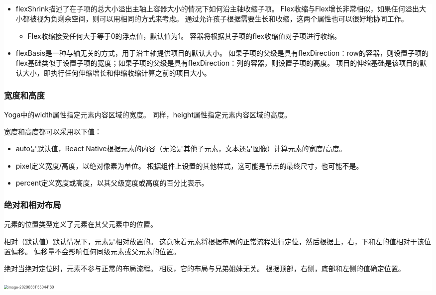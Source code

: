 + flexShrink描述了在子项的总大小溢出主轴上容器大小的情况下如何沿主轴收缩子项。 Flex收缩与Flex增长非常相似，如果任何溢出大小都被视为负剩余空间，则可以用相同的方式来考虑。 通过允许孩子根据需要生长和收缩，这两个属性也可以很好地协同工作。
  + Flex收缩接受任何大于等于0的浮点值，默认值为1。 容器将根据其子项的flex收缩值对子项进行收缩。

+ flexBasis是一种与轴无关的方式，用于沿主轴提供项目的默认大小。 如果子项的父级是具有flexDirection：row的容器，则设置子项的flex基础类似于设置子项的宽度；如果子项的父级是具有flexDirection：列的容器，则设置子项的高度。 项目的伸缩基础是该项目的默认大小，即执行任何伸缩增长和伸缩收缩计算之前的项目大小。

### 宽度和高度

Yoga中的width属性指定元素内容区域的宽度。 同样，height属性指定元素内容区域的高度。

宽度和高度都可以采用以下值：

+ auto是默认值，React Native根据元素的内容（无论是其他子元素，文本还是图像）计算元素的宽度/高度。

+ pixel定义宽度/高度，以绝对像素为单位。 根据组件上设置的其他样式，这可能是节点的最终尺寸，也可能不是。

+ percent定义宽度或高度，以其父级宽度或高度的百分比表示。

### 绝对和相对布局

元素的位置类型定义了元素在其父元素中的位置。

相对（默认值）默认情况下，元素是相对放置的。 这意味着元素将根据布局的正常流程进行定位，然后根据上，右，下和左的值相对于该位置偏移。 偏移量不会影响任何同级元素或父元素的位置。

绝对当绝对定位时，元素不参与正常的布局流程。 相反，它的布局与兄弟姐妹无关。 根据顶部，右侧，底部和左侧的值确定位置。

<img src="/image-20200331155044160.png" alt="image-20200331155044160" style="zoom:50%;" />
